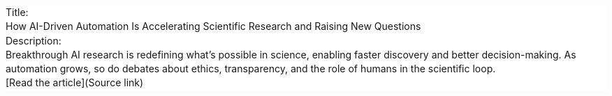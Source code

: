 
Title:  
How AI-Driven Automation Is Accelerating Scientific Research and Raising New Questions  
Description:  
Breakthrough AI research is redefining what’s possible in science, enabling faster discovery and better decision-making. As automation grows, so do debates about ethics, transparency, and the role of humans in the scientific loop.  
[Read the article](Source link)
